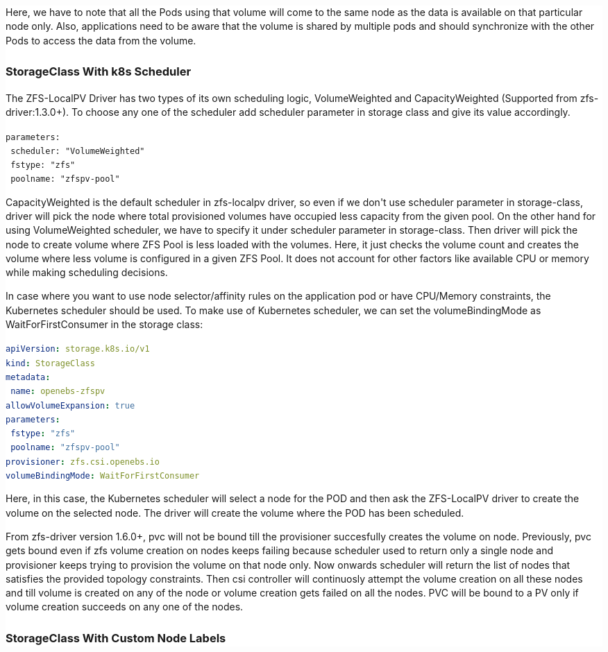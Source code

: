 Here, we have to note that all the Pods using that volume will come to the same node as the data is available on that particular node only. Also, applications need to be aware that the volume is shared by multiple pods and should synchronize with the other Pods to access the data from the volume.

### StorageClass With k8s Scheduler

The ZFS-LocalPV Driver has two types of its own scheduling logic, VolumeWeighted and CapacityWeighted (Supported from zfs-driver:1.3.0+). To choose any one of the scheduler add scheduler parameter in storage class and give its value accordingly.
```
parameters:
 scheduler: "VolumeWeighted"
 fstype: "zfs"
 poolname: "zfspv-pool"
```
CapacityWeighted is the default scheduler in zfs-localpv driver, so even if we don't use scheduler parameter in storage-class, driver will pick the node where total provisioned volumes have occupied less capacity from the given pool. On the other hand for using VolumeWeighted scheduler, we have to specify it under scheduler parameter in storage-class. Then driver will pick the node to create volume where ZFS Pool is less loaded with the volumes. Here, it just checks the volume count and creates the volume where less volume is configured in a given ZFS Pool. It does not account for other factors like available CPU or memory while making scheduling decisions.

In case where you want to use node selector/affinity rules on the application pod or have CPU/Memory constraints, the Kubernetes scheduler should be used. To make use of Kubernetes scheduler, we can set the volumeBindingMode as WaitForFirstConsumer in the storage class:

```yaml
apiVersion: storage.k8s.io/v1
kind: StorageClass
metadata:
 name: openebs-zfspv
allowVolumeExpansion: true
parameters:
 fstype: "zfs"
 poolname: "zfspv-pool"
provisioner: zfs.csi.openebs.io
volumeBindingMode: WaitForFirstConsumer
```

Here, in this case, the Kubernetes scheduler will select a node for the POD and then ask the ZFS-LocalPV driver to create the volume on the selected node. The driver will create the volume where the POD has been scheduled.

From zfs-driver version 1.6.0+, pvc will not be bound till the provisioner succesfully creates the volume on node. Previously, pvc gets bound even if zfs volume creation on nodes keeps failing because scheduler used to return only a single node and provisioner keeps trying to provision the volume on that node only. Now onwards scheduler will return the list of nodes that satisfies the provided topology constraints. Then csi controller will continuosly attempt the volume creation on all these nodes and till volume is created on any of the node or volume creation gets failed on all the nodes. PVC will be bound to a PV only if volume creation succeeds on any one of the nodes.

### StorageClass With Custom Node Labels
